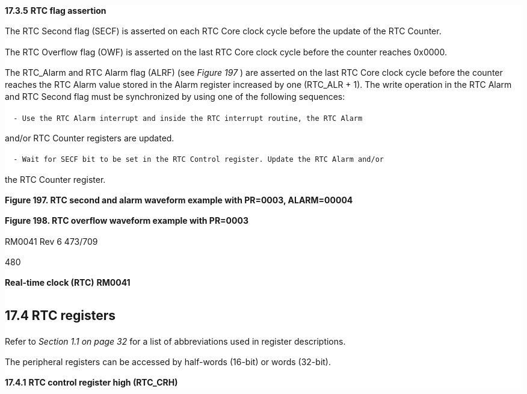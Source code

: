 
**17.3.5** **RTC flag assertion**


The RTC Second flag (SECF) is asserted on each RTC Core clock cycle before the update
of the RTC Counter.


The RTC Overflow flag (OWF) is asserted on the last RTC Core clock cycle before the
counter reaches 0x0000.


The RTC_Alarm and RTC Alarm flag (ALRF) (see _Figure 197_ ) are asserted on the last RTC
Core clock cycle before the counter reaches the RTC Alarm value stored in the Alarm
register increased by one (RTC_ALR + 1). The write operation in the RTC Alarm and RTC
Second flag must be synchronized by using one of the following sequences:


      - Use the RTC Alarm interrupt and inside the RTC interrupt routine, the RTC Alarm
and/or RTC Counter registers are updated.


      - Wait for SECF bit to be set in the RTC Control register. Update the RTC Alarm and/or
the RTC Counter register.


**Figure 197. RTC second and alarm waveform example with PR=0003, ALARM=00004**













**Figure 198. RTC overflow waveform example with PR=0003**













RM0041 Rev 6 473/709



480


**Real-time clock (RTC)** **RM0041**

## **17.4 RTC registers**


Refer to _Section 1.1 on page 32_ for a list of abbreviations used in register descriptions.


The peripheral registers can be accessed by half-words (16-bit) or words (32-bit).


**17.4.1** **RTC control register high (RTC_CRH)**

